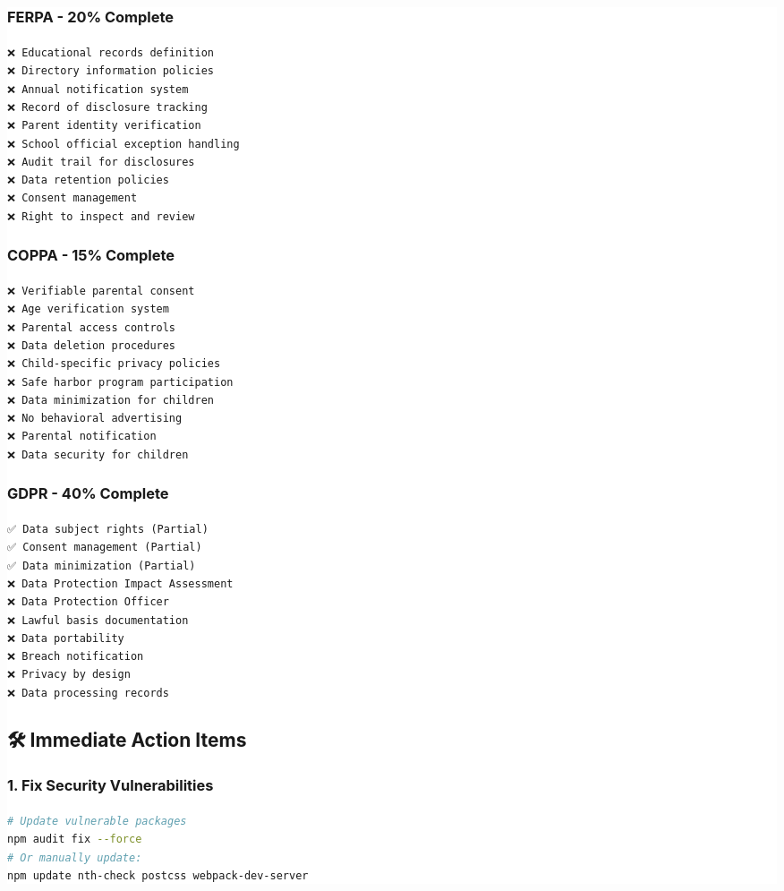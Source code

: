 ### FERPA - 20% Complete
```
❌ Educational records definition
❌ Directory information policies
❌ Annual notification system
❌ Record of disclosure tracking
❌ Parent identity verification
❌ School official exception handling
❌ Audit trail for disclosures
❌ Data retention policies
❌ Consent management
❌ Right to inspect and review
```

### COPPA - 15% Complete
```
❌ Verifiable parental consent
❌ Age verification system
❌ Parental access controls
❌ Data deletion procedures
❌ Child-specific privacy policies
❌ Safe harbor program participation
❌ Data minimization for children
❌ No behavioral advertising
❌ Parental notification
❌ Data security for children
```

### GDPR - 40% Complete
```
✅ Data subject rights (Partial)
✅ Consent management (Partial)
✅ Data minimization (Partial)
❌ Data Protection Impact Assessment
❌ Data Protection Officer
❌ Lawful basis documentation
❌ Data portability
❌ Breach notification
❌ Privacy by design
❌ Data processing records
```

## 🛠️ Immediate Action Items

### 1. **Fix Security Vulnerabilities**
```bash
# Update vulnerable packages
npm audit fix --force
# Or manually update:
npm update nth-check postcss webpack-dev-server
```
